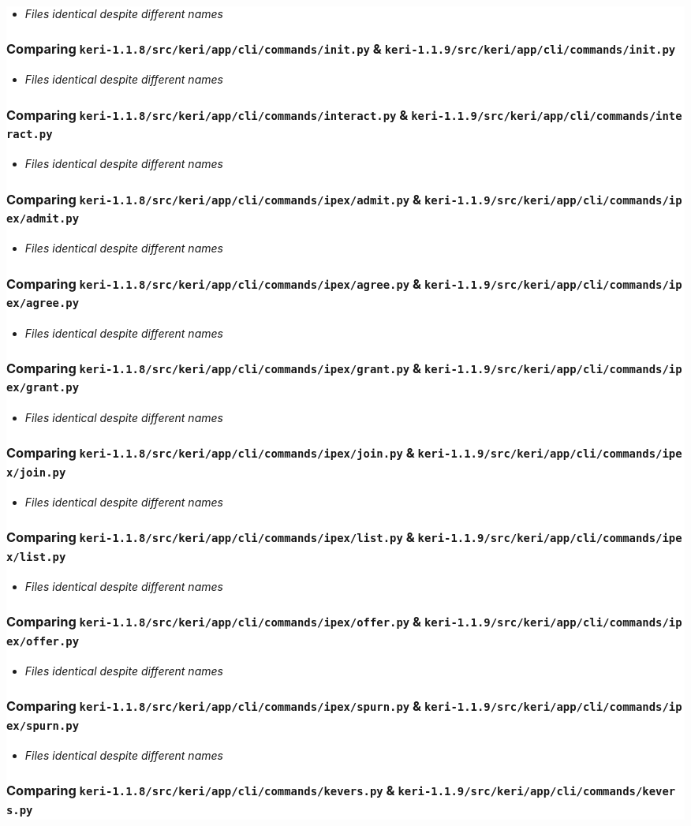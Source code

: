 * *Files identical despite different names*

### Comparing `keri-1.1.8/src/keri/app/cli/commands/init.py` & `keri-1.1.9/src/keri/app/cli/commands/init.py`

 * *Files identical despite different names*

### Comparing `keri-1.1.8/src/keri/app/cli/commands/interact.py` & `keri-1.1.9/src/keri/app/cli/commands/interact.py`

 * *Files identical despite different names*

### Comparing `keri-1.1.8/src/keri/app/cli/commands/ipex/admit.py` & `keri-1.1.9/src/keri/app/cli/commands/ipex/admit.py`

 * *Files identical despite different names*

### Comparing `keri-1.1.8/src/keri/app/cli/commands/ipex/agree.py` & `keri-1.1.9/src/keri/app/cli/commands/ipex/agree.py`

 * *Files identical despite different names*

### Comparing `keri-1.1.8/src/keri/app/cli/commands/ipex/grant.py` & `keri-1.1.9/src/keri/app/cli/commands/ipex/grant.py`

 * *Files identical despite different names*

### Comparing `keri-1.1.8/src/keri/app/cli/commands/ipex/join.py` & `keri-1.1.9/src/keri/app/cli/commands/ipex/join.py`

 * *Files identical despite different names*

### Comparing `keri-1.1.8/src/keri/app/cli/commands/ipex/list.py` & `keri-1.1.9/src/keri/app/cli/commands/ipex/list.py`

 * *Files identical despite different names*

### Comparing `keri-1.1.8/src/keri/app/cli/commands/ipex/offer.py` & `keri-1.1.9/src/keri/app/cli/commands/ipex/offer.py`

 * *Files identical despite different names*

### Comparing `keri-1.1.8/src/keri/app/cli/commands/ipex/spurn.py` & `keri-1.1.9/src/keri/app/cli/commands/ipex/spurn.py`

 * *Files identical despite different names*

### Comparing `keri-1.1.8/src/keri/app/cli/commands/kevers.py` & `keri-1.1.9/src/keri/app/cli/commands/kevers.py`
